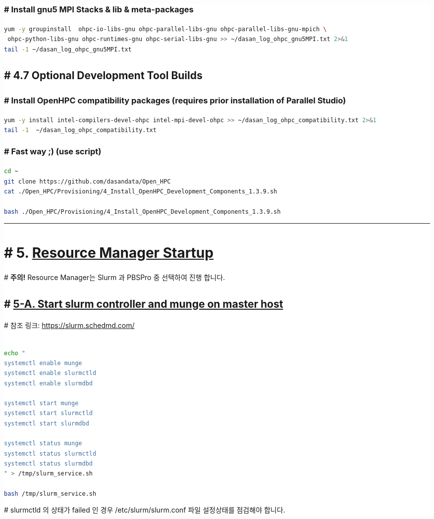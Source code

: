 ### # Install gnu5 MPI Stacks & lib & meta-packages
```bash
yum -y groupinstall  ohpc-io-libs-gnu ohpc-parallel-libs-gnu ohpc-parallel-libs-gnu-mpich \
 ohpc-python-libs-gnu ohpc-runtimes-gnu ohpc-serial-libs-gnu >> ~/dasan_log_ohpc_gnu5MPI.txt 2>&1
tail -1 ~/dasan_log_ohpc_gnu5MPI.txt
```

## # 4.7 Optional Development Tool Builds

### # Install OpenHPC compatibility packages (requires prior installation of Parallel Studio)
```bash
yum -y install intel-compilers-devel-ohpc intel-mpi-devel-ohpc >> ~/dasan_log_ohpc_compatibility.txt 2>&1
tail -1  ~/dasan_log_ohpc_compatibility.txt
```

### # Fast way ;)  (use script)
```bash
cd ~
git clone https://github.com/dasandata/Open_HPC
cat ./Open_HPC/Provisioning/4_Install_OpenHPC_Development_Components_1.3.9.sh

bash ./Open_HPC/Provisioning/4_Install_OpenHPC_Development_Components_1.3.9.sh
```
***



# # 5. [Resource Manager Startup](#목차)
\# **주의!** Resource Manager는 Slurm 과 PBSPro 중 선택하여 진행 합니다.  

## # [5-A. Start slurm controller and munge on master host](#목차)
\# 참조 링크: https://slurm.schedmd.com/
```bash

echo "
systemctl enable munge
systemctl enable slurmctld
systemctl enable slurmdbd

systemctl start munge
systemctl start slurmctld
systemctl start slurmdbd

systemctl status munge
systemctl status slurmctld
systemctl status slurmdbd
" > /tmp/slurm_service.sh

bash /tmp/slurm_service.sh

```
\# slurmctld 의 상태가 failed 인 경우 /etc/slurm/slurm.conf 파일 설정상태를 점검해야 합니다.
